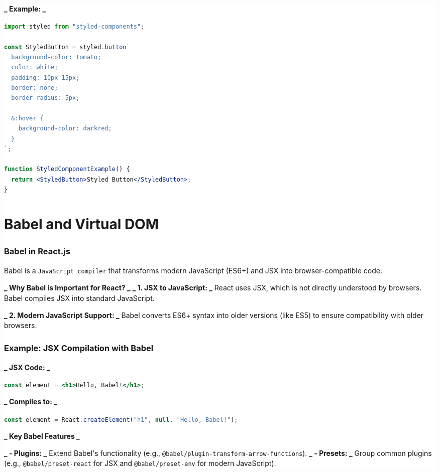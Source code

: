 **_ Example: _**

```jsx
import styled from "styled-components";

const StyledButton = styled.button`
  background-color: tomato;
  color: white;
  padding: 10px 15px;
  border: none;
  border-radius: 5px;

  &:hover {
    background-color: darkred;
  }
`;

function StyledComponentExample() {
  return <StyledButton>Styled Button</StyledButton>;
}
```

# Babel and Virtual DOM

### Babel in React.js

Babel is a `JavaScript compiler` that transforms modern JavaScript (ES6+) and JSX into browser-compatible code.

**_ Why Babel is Important for React? _**
**_ 1. JSX to JavaScript: _** React uses JSX, which is not directly understood by browsers. Babel compiles JSX into standard JavaScript.

**_ 2. Modern JavaScript Support: _** Babel converts ES6+ syntax into older versions (like ES5) to ensure compatibility with older browsers.

### Example: JSX Compilation with Babel

**_ JSX Code: _**

```jsx
const element = <h1>Hello, Babel!</h1>;
```

**_ Compiles to: _**

```js
const element = React.createElement("h1", null, "Hello, Babel!");
```

**_ Key Babel Features _**

**_ - Plugins: _** Extend Babel's functionality (e.g., `@babel/plugin-transform-arrow-functions`).
**_ - Presets: _** Group common plugins (e.g., `@babel/preset-react` for JSX and `@babel/preset-env` for modern JavaScript).
